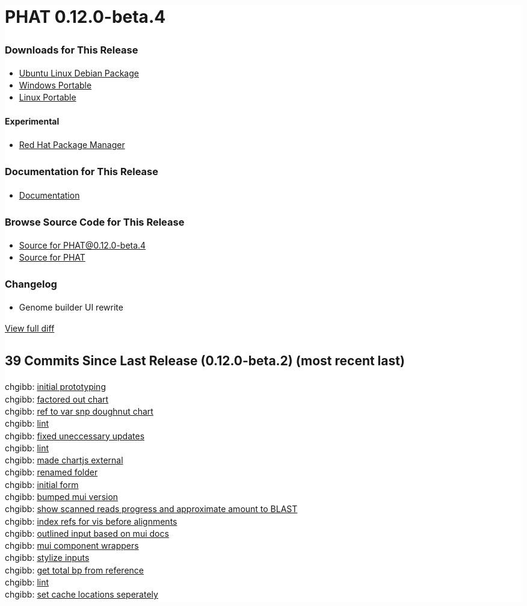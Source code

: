 # PHAT 0.12.0-beta.4
### Downloads for This Release 
* [Ubuntu Linux Debian Package](https://github.com/chgibb/PHAT/releases/download/0.12.0-beta.4/phat_0.12.0.beta.4_amd64.deb)  
* [Windows Portable](https://github.com/chgibb/PHAT/releases/download/0.12.0-beta.4/phat-win32-x64-portable.zip)  
* [Linux Portable](https://github.com/chgibb/PHAT/releases/download/0.12.0-beta.4/phat-linux-x64-portable.tar.gz)
#### Experimental
* [Red Hat Package Manager](https://github.com/chgibb/PHAT/releases/download/0.12.0-beta.4/phat-0.12.0-beta.4.x86_64.rpm)

### Documentation for This Release
* [Documentation](https://chgibb.github.io/PHATDocs/docs/releases/0.12.0-beta.4/home)

### Browse Source Code for This Release
* [Source for PHAT@0.12.0-beta.4](https://github.com/chgibb/PHAT/tree/0.12.0-beta.4)
* [Source for PHAT](https://github.com/chgibb/PHAT)

### Changelog
* Genome builder UI rewrite
  
[View full diff](https://github.com/chgibb/PHAT/compare/0.12.0-beta.2...0.12.0-beta.3) 
  
## 39 Commits Since Last Release (0.12.0-beta.2) (most recent last)  
chgibb: [initial prototyping](https://github.com/chgibb/PHAT/commit/67ac04ec8767f2a232ad661117f3b4c182e17569)  
chgibb: [factored out chart](https://github.com/chgibb/PHAT/commit/b2e33910646da7786ee8add692e579da79e8c22c)  
chgibb: [ref to var snp doughnut chart](https://github.com/chgibb/PHAT/commit/857b28af39f9b137ea1aca94f428704eaef1dd21)  
chgibb: [lint](https://github.com/chgibb/PHAT/commit/55f40f30233b7f1051d114182bf10346c968c35b)  
chgibb: [fixed uneccessary updates](https://github.com/chgibb/PHAT/commit/82cff7a7d09f0cdd70274aea0db32e0b3741d1dc)  
chgibb: [lint](https://github.com/chgibb/PHAT/commit/797d9edf6a012799fb0737e58c49c9aec8f553ff)  
chgibb: [made chartjs external](https://github.com/chgibb/PHAT/commit/8937c81bd5c2aa05200003e2dd35731f282b91e5)  
chgibb: [renamed folder](https://github.com/chgibb/PHAT/commit/1257eaec2741d0bdb5e8450b9bb94046da60eef7)  
chgibb: [initial form](https://github.com/chgibb/PHAT/commit/7c2a37499e318f41d80dc518288d94c10b1f5e9c)  
chgibb: [bumped mui version](https://github.com/chgibb/PHAT/commit/b6cf7be7e06771207dce32baa4c63a96f71e5824)  
chgibb: [show scanned reads progress and approximate amount to BLAST](https://github.com/chgibb/PHAT/commit/419d28d8883d7a8107c747a02f2930d3ce6c232a)  
chgibb: [index refs for vis before alignments](https://github.com/chgibb/PHAT/commit/671e077bea2a95a2041defb410711214b09ef46f)  
chgibb: [outlined input based on mui docs](https://github.com/chgibb/PHAT/commit/cfa0700a9a3994880bf5306a5f53a4152b96322f)  
chgibb: [mui component wrappers](https://github.com/chgibb/PHAT/commit/5aee6391081374af1eab8c56b3561ab7b53953dd)  
chgibb: [stylize inputs](https://github.com/chgibb/PHAT/commit/0277657d3fef79cbff0150018f964e647141213d)  
chgibb: [get total bp from reference](https://github.com/chgibb/PHAT/commit/8291268e9789fe9d8f899dd8b9ebd32199c3a779)  
chgibb: [lint](https://github.com/chgibb/PHAT/commit/43efd186f033c644dc24b29f413a3a08f921b20b)  
chgibb: [set cache locations seperately](https://github.com/chgibb/PHAT/commit/aa381be5037e7eb3af6d16677aa4e4e9561a91c2)  